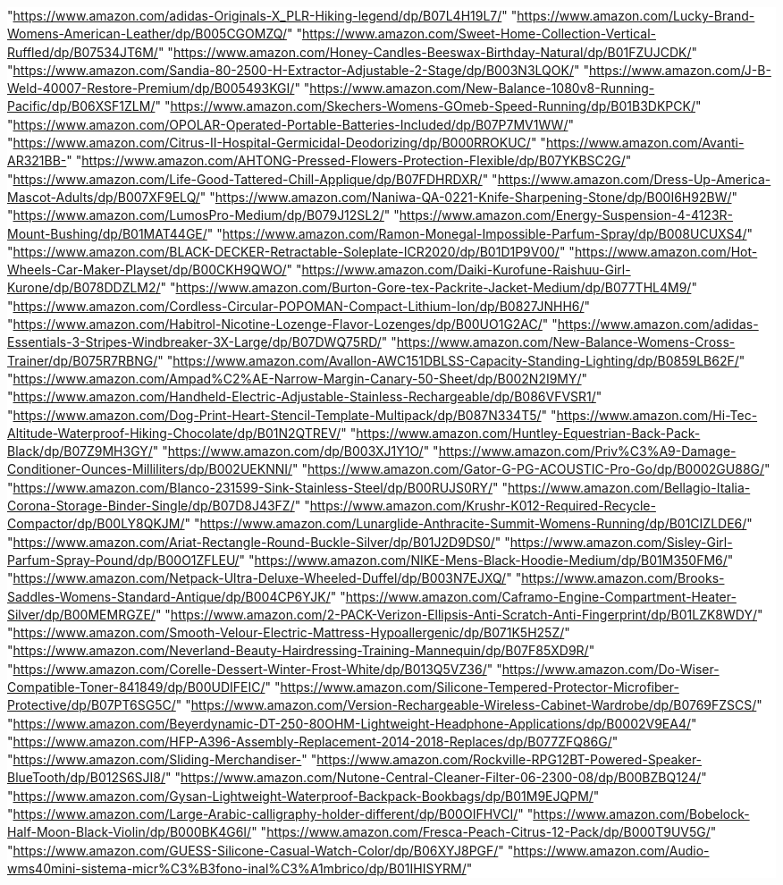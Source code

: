 "https://www.amazon.com/adidas-Originals-X_PLR-Hiking-legend/dp/B07L4H19L7/"
"https://www.amazon.com/Lucky-Brand-Womens-American-Leather/dp/B005CGOMZQ/"
"https://www.amazon.com/Sweet-Home-Collection-Vertical-Ruffled/dp/B07534JT6M/"
"https://www.amazon.com/Honey-Candles-Beeswax-Birthday-Natural/dp/B01FZUJCDK/"
"https://www.amazon.com/Sandia-80-2500-H-Extractor-Adjustable-2-Stage/dp/B003N3LQOK/"
"https://www.amazon.com/J-B-Weld-40007-Restore-Premium/dp/B005493KGI/"
"https://www.amazon.com/New-Balance-1080v8-Running-Pacific/dp/B06XSF1ZLM/"
"https://www.amazon.com/Skechers-Womens-GOmeb-Speed-Running/dp/B01B3DKPCK/"
"https://www.amazon.com/OPOLAR-Operated-Portable-Batteries-Included/dp/B07P7MV1WW/"
"https://www.amazon.com/Citrus-II-Hospital-Germicidal-Deodorizing/dp/B000RROKUC/"
"https://www.amazon.com/Avanti-AR321BB-"
"https://www.amazon.com/AHTONG-Pressed-Flowers-Protection-Flexible/dp/B07YKBSC2G/"
"https://www.amazon.com/Life-Good-Tattered-Chill-Applique/dp/B07FDHRDXR/"
"https://www.amazon.com/Dress-Up-America-Mascot-Adults/dp/B007XF9ELQ/"
"https://www.amazon.com/Naniwa-QA-0221-Knife-Sharpening-Stone/dp/B00I6H92BW/"
"https://www.amazon.com/LumosPro-Medium/dp/B079J12SL2/"
"https://www.amazon.com/Energy-Suspension-4-4123R-Mount-Bushing/dp/B01MAT44GE/"
"https://www.amazon.com/Ramon-Monegal-Impossible-Parfum-Spray/dp/B008UCUXS4/"
"https://www.amazon.com/BLACK-DECKER-Retractable-Soleplate-ICR2020/dp/B01D1P9V00/"
"https://www.amazon.com/Hot-Wheels-Car-Maker-Playset/dp/B00CKH9QWO/"
"https://www.amazon.com/Daiki-Kurofune-Raishuu-Girl-Kurone/dp/B078DDZLM2/"
"https://www.amazon.com/Burton-Gore-tex-Packrite-Jacket-Medium/dp/B077THL4M9/"
"https://www.amazon.com/Cordless-Circular-POPOMAN-Compact-Lithium-Ion/dp/B0827JNHH6/"
"https://www.amazon.com/Habitrol-Nicotine-Lozenge-Flavor-Lozenges/dp/B00UO1G2AC/"
"https://www.amazon.com/adidas-Essentials-3-Stripes-Windbreaker-3X-Large/dp/B07DWQ75RD/"
"https://www.amazon.com/New-Balance-Womens-Cross-Trainer/dp/B075R7RBNG/"
"https://www.amazon.com/Avallon-AWC151DBLSS-Capacity-Standing-Lighting/dp/B0859LB62F/"
"https://www.amazon.com/Ampad%C2%AE-Narrow-Margin-Canary-50-Sheet/dp/B002N2I9MY/"
"https://www.amazon.com/Handheld-Electric-Adjustable-Stainless-Rechargeable/dp/B086VFVSR1/"
"https://www.amazon.com/Dog-Print-Heart-Stencil-Template-Multipack/dp/B087N334T5/"
"https://www.amazon.com/Hi-Tec-Altitude-Waterproof-Hiking-Chocolate/dp/B01N2QTREV/"
"https://www.amazon.com/Huntley-Equestrian-Back-Pack-Black/dp/B07Z9MH3GY/"
"https://www.amazon.com/dp/B003XJ1Y1O/"
"https://www.amazon.com/Priv%C3%A9-Damage-Conditioner-Ounces-Milliliters/dp/B002UEKNNI/"
"https://www.amazon.com/Gator-G-PG-ACOUSTIC-Pro-Go/dp/B0002GU88G/"
"https://www.amazon.com/Blanco-231599-Sink-Stainless-Steel/dp/B00RUJS0RY/"
"https://www.amazon.com/Bellagio-Italia-Corona-Storage-Binder-Single/dp/B07D8J43FZ/"
"https://www.amazon.com/Krushr-K012-Required-Recycle-Compactor/dp/B00LY8QKJM/"
"https://www.amazon.com/Lunarglide-Anthracite-Summit-Womens-Running/dp/B01CIZLDE6/"
"https://www.amazon.com/Ariat-Rectangle-Round-Buckle-Silver/dp/B01J2D9DS0/"
"https://www.amazon.com/Sisley-Girl-Parfum-Spray-Pound/dp/B00O1ZFLEU/"
"https://www.amazon.com/NIKE-Mens-Black-Hoodie-Medium/dp/B01M350FM6/"
"https://www.amazon.com/Netpack-Ultra-Deluxe-Wheeled-Duffel/dp/B003N7EJXQ/"
"https://www.amazon.com/Brooks-Saddles-Womens-Standard-Antique/dp/B004CP6YJK/"
"https://www.amazon.com/Caframo-Engine-Compartment-Heater-Silver/dp/B00MEMRGZE/"
"https://www.amazon.com/2-PACK-Verizon-Ellipsis-Anti-Scratch-Anti-Fingerprint/dp/B01LZK8WDY/"
"https://www.amazon.com/Smooth-Velour-Electric-Mattress-Hypoallergenic/dp/B071K5H25Z/"
"https://www.amazon.com/Neverland-Beauty-Hairdressing-Training-Mannequin/dp/B07F85XD9R/"
"https://www.amazon.com/Corelle-Dessert-Winter-Frost-White/dp/B013Q5VZ36/"
"https://www.amazon.com/Do-Wiser-Compatible-Toner-841849/dp/B00UDIFEIC/"
"https://www.amazon.com/Silicone-Tempered-Protector-Microfiber-Protective/dp/B07PT6SG5C/"
"https://www.amazon.com/Version-Rechargeable-Wireless-Cabinet-Wardrobe/dp/B0769FZSCS/"
"https://www.amazon.com/Beyerdynamic-DT-250-80OHM-Lightweight-Headphone-Applications/dp/B0002V9EA4/"
"https://www.amazon.com/HFP-A396-Assembly-Replacement-2014-2018-Replaces/dp/B077ZFQ86G/"
"https://www.amazon.com/Sliding-Merchandiser-"
"https://www.amazon.com/Rockville-RPG12BT-Powered-Speaker-BlueTooth/dp/B012S6SJI8/"
"https://www.amazon.com/Nutone-Central-Cleaner-Filter-06-2300-08/dp/B00BZBQ124/"
"https://www.amazon.com/Gysan-Lightweight-Waterproof-Backpack-Bookbags/dp/B01M9EJQPM/"
"https://www.amazon.com/Large-Arabic-calligraphy-holder-different/dp/B00OIFHVCI/"
"https://www.amazon.com/Bobelock-Half-Moon-Black-Violin/dp/B000BK4G6I/"
"https://www.amazon.com/Fresca-Peach-Citrus-12-Pack/dp/B000T9UV5G/"
"https://www.amazon.com/GUESS-Silicone-Casual-Watch-Color/dp/B06XYJ8PGF/"
"https://www.amazon.com/Audio-wms40mini-sistema-micr%C3%B3fono-inal%C3%A1mbrico/dp/B01IHISYRM/"